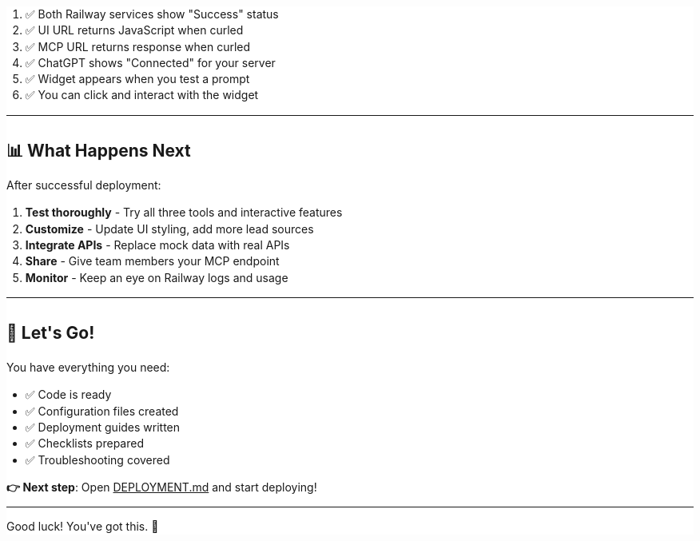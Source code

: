 1. ✅ Both Railway services show "Success" status
2. ✅ UI URL returns JavaScript when curled
3. ✅ MCP URL returns response when curled
4. ✅ ChatGPT shows "Connected" for your server
5. ✅ Widget appears when you test a prompt
6. ✅ You can click and interact with the widget

---

## 📊 What Happens Next

After successful deployment:

1. **Test thoroughly** - Try all three tools and interactive features
2. **Customize** - Update UI styling, add more lead sources
3. **Integrate APIs** - Replace mock data with real APIs
4. **Share** - Give team members your MCP endpoint
5. **Monitor** - Keep an eye on Railway logs and usage

---

## 🎉 Let's Go!

You have everything you need:

- ✅ Code is ready
- ✅ Configuration files created
- ✅ Deployment guides written
- ✅ Checklists prepared
- ✅ Troubleshooting covered

**👉 Next step**: Open [DEPLOYMENT.md](./DEPLOYMENT.md) and start deploying!

---

Good luck! You've got this. 🚀


